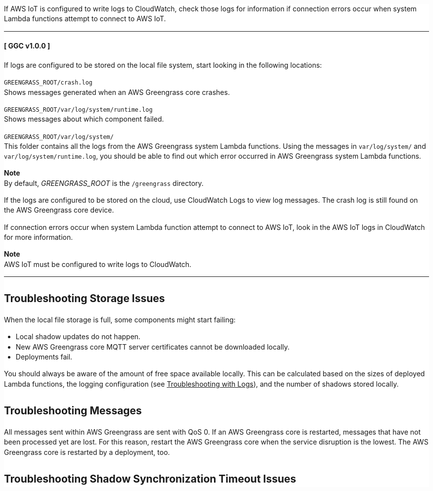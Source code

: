 If AWS IoT is configured to write logs to CloudWatch, check those logs for information if connection errors occur when system Lambda functions attempt to connect to AWS IoT\.

------
#### [ GGC v1\.0\.0 ]

If logs are configured to be stored on the local file system, start looking in the following locations:

`GREENGRASS_ROOT/crash.log`  
Shows messages generated when an AWS Greengrass core crashes\.

`GREENGRASS_ROOT/var/log/system/runtime.log`  
Shows messages about which component failed\.

`GREENGRASS_ROOT/var/log/system/`  
This folder contains all the logs from the AWS Greengrass system Lambda functions\. Using the messages in `var/log/system/` and `var/log/system/runtime.log`, you should be able to find out which error occurred in AWS Greengrass system Lambda functions\.

**Note**  
By default, *GREENGRASS\_ROOT* is the `/greengrass` directory\.

If the logs are configured to be stored on the cloud, use CloudWatch Logs to view log messages\. The crash log is still found on the AWS Greengrass core device\.

If connection errors occur when system Lambda function attempt to connect to AWS IoT, look in the AWS IoT logs in CloudWatch for more information\.

**Note**  
AWS IoT must be configured to write logs to CloudWatch\.

------

## Troubleshooting Storage Issues<a name="troubleshooting-storage"></a>

When the local file storage is full, some components might start failing: 
+ Local shadow updates do not happen\.
+ New AWS Greengrass core MQTT server certificates cannot be downloaded locally\.
+ Deployments fail\.

You should always be aware of the amount of free space available locally\. This can be calculated based on the sizes of deployed Lambda functions, the logging configuration \(see [Troubleshooting with Logs](#troubleshooting-logs)\), and the number of shadows stored locally\. 

## Troubleshooting Messages<a name="troubleshooting-messages"></a>

All messages sent within AWS Greengrass are sent with QoS 0\. If an AWS Greengrass core is restarted, messages that have not been processed yet are lost\. For this reason, restart the AWS Greengrass core when the service disruption is the lowest\. The AWS Greengrass core is restarted by a deployment, too\.

## Troubleshooting Shadow Synchronization Timeout Issues<a name="troubleshooting-shadow-sync"></a>
